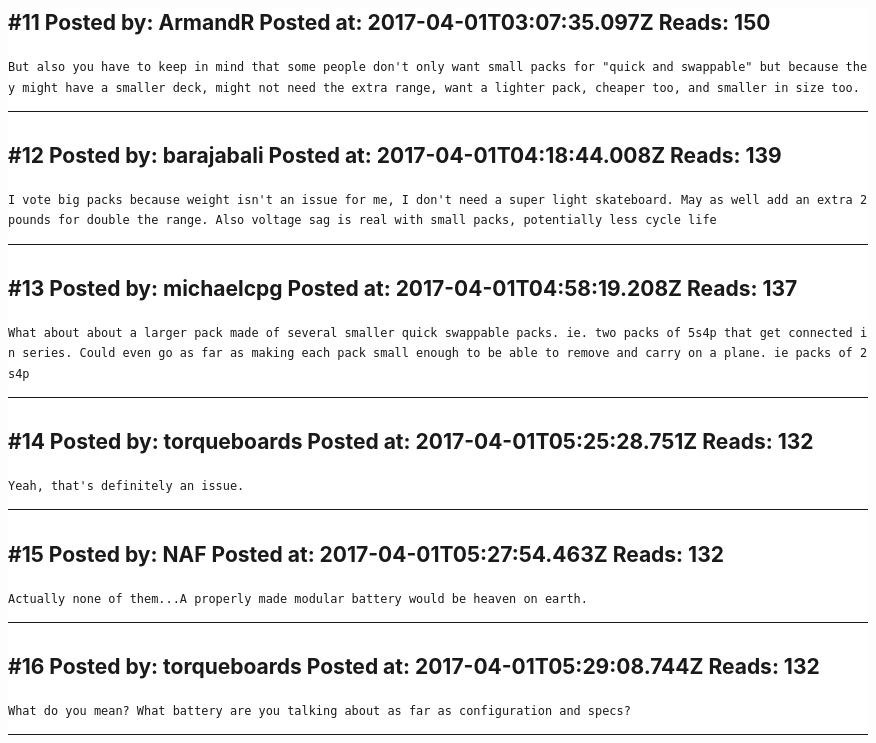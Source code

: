 ## \#11 Posted by: ArmandR Posted at: 2017-04-01T03:07:35.097Z Reads: 150

```
But also you have to keep in mind that some people don't only want small packs for "quick and swappable" but because they might have a smaller deck, might not need the extra range, want a lighter pack, cheaper too, and smaller in size too.
```

---
## \#12 Posted by: barajabali Posted at: 2017-04-01T04:18:44.008Z Reads: 139

```
I vote big packs because weight isn't an issue for me, I don't need a super light skateboard. May as well add an extra 2 pounds for double the range. Also voltage sag is real with small packs, potentially less cycle life
```

---
## \#13 Posted by: michaelcpg Posted at: 2017-04-01T04:58:19.208Z Reads: 137

```
What about about a larger pack made of several smaller quick swappable packs. ie. two packs of 5s4p that get connected in series. Could even go as far as making each pack small enough to be able to remove and carry on a plane. ie packs of 2s4p
```

---
## \#14 Posted by: torqueboards Posted at: 2017-04-01T05:25:28.751Z Reads: 132

```
Yeah, that's definitely an issue.
```

---
## \#15 Posted by: NAF Posted at: 2017-04-01T05:27:54.463Z Reads: 132

```
Actually none of them...A properly made modular battery would be heaven on earth.
```

---
## \#16 Posted by: torqueboards Posted at: 2017-04-01T05:29:08.744Z Reads: 132

```
What do you mean? What battery are you talking about as far as configuration and specs?
```

---
